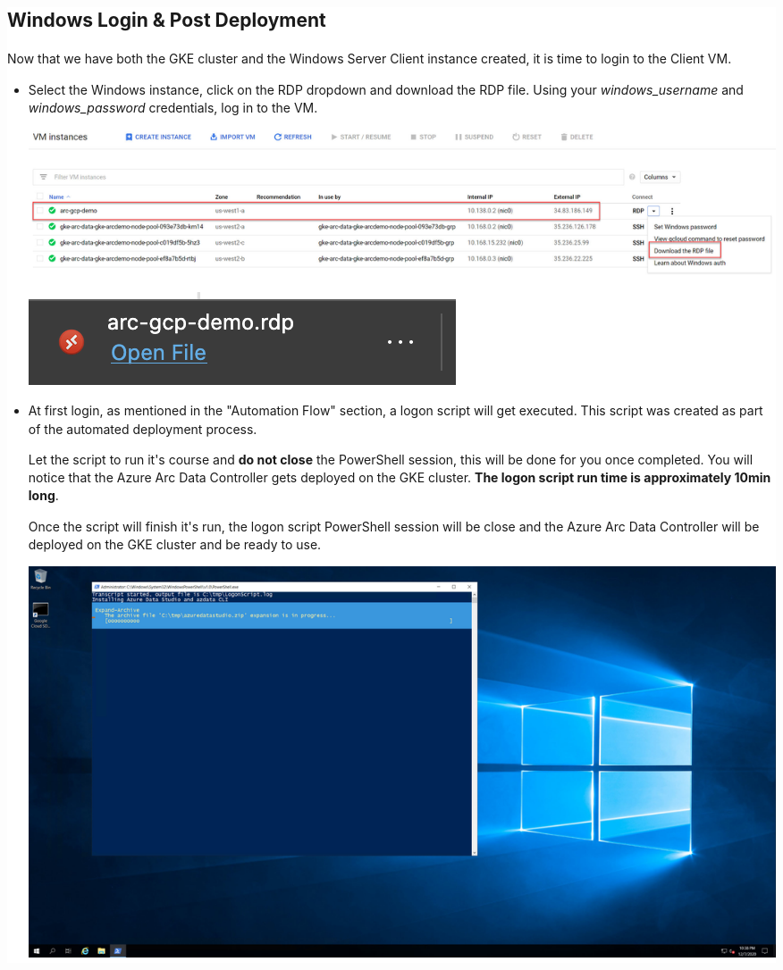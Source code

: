 ## Windows Login & Post Deployment

Now that we have both the GKE cluster and the Windows Server Client instance created, it is time to login to the Client VM.

* Select the Windows instance, click on the RDP dropdown and download the RDP file. Using your *windows_username* and *windows_password* credentials, log in to the VM.

  ![GCP Client VM RDP](./28.png)

  ![GCP Client VM RDP](./29.png)

* At first login, as mentioned in the "Automation Flow" section, a logon script will get executed. This script was created as part of the automated deployment process.

    Let the script to run it's course and **do not close** the PowerShell session, this will be done for you once completed. You will notice that the Azure Arc Data Controller gets deployed on the GKE cluster. **The logon script run time is approximately 10min long**.

    Once the script will finish it's run, the logon script PowerShell session will be close and the Azure Arc Data Controller will be deployed on the GKE cluster and be ready to use.

  ![PowerShell login script run](./30.png)
